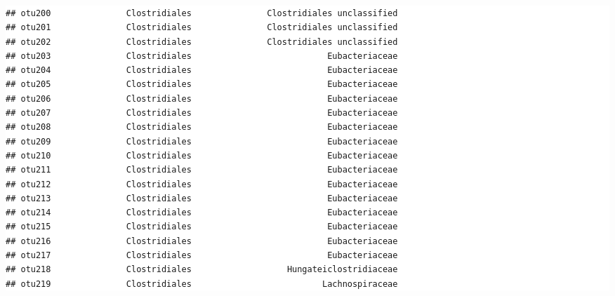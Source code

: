     ## otu200               Clostridiales               Clostridiales unclassified
    ## otu201               Clostridiales               Clostridiales unclassified
    ## otu202               Clostridiales               Clostridiales unclassified
    ## otu203               Clostridiales                           Eubacteriaceae
    ## otu204               Clostridiales                           Eubacteriaceae
    ## otu205               Clostridiales                           Eubacteriaceae
    ## otu206               Clostridiales                           Eubacteriaceae
    ## otu207               Clostridiales                           Eubacteriaceae
    ## otu208               Clostridiales                           Eubacteriaceae
    ## otu209               Clostridiales                           Eubacteriaceae
    ## otu210               Clostridiales                           Eubacteriaceae
    ## otu211               Clostridiales                           Eubacteriaceae
    ## otu212               Clostridiales                           Eubacteriaceae
    ## otu213               Clostridiales                           Eubacteriaceae
    ## otu214               Clostridiales                           Eubacteriaceae
    ## otu215               Clostridiales                           Eubacteriaceae
    ## otu216               Clostridiales                           Eubacteriaceae
    ## otu217               Clostridiales                           Eubacteriaceae
    ## otu218               Clostridiales                   Hungateiclostridiaceae
    ## otu219               Clostridiales                          Lachnospiraceae